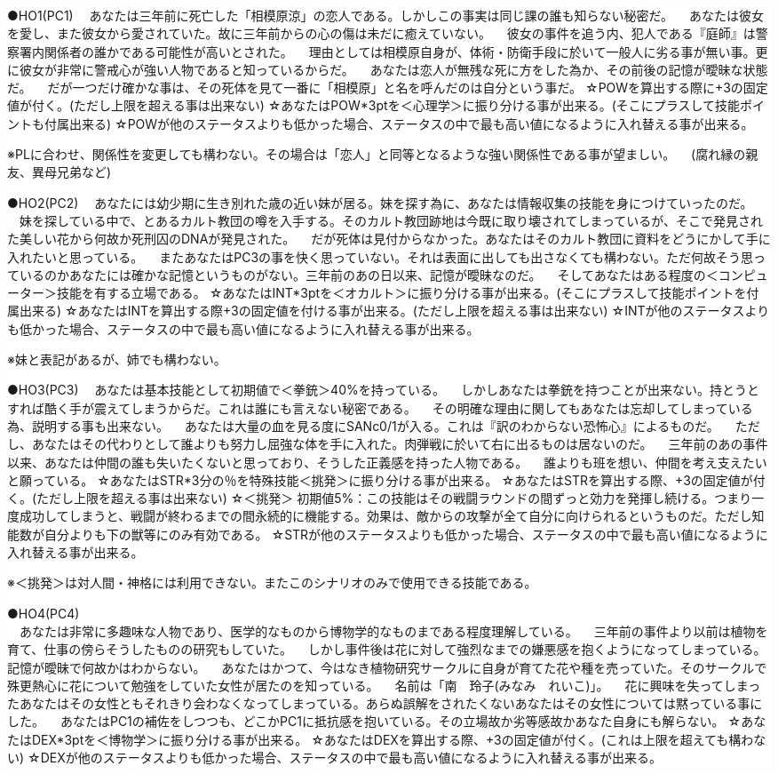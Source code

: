 ●HO1(PC1)
　あなたは三年前に死亡した「相模原涼」の恋人である。しかしこの事実は同じ課の誰も知らない秘密だ。
　あなたは彼女を愛し、また彼女から愛されていた。故に三年前からの心の傷は未だに癒えていない。
　彼女の事件を追う内、犯人である『庭師』は警察署内関係者の誰かである可能性が高いとされた。
　理由としては相模原自身が、体術・防衛手段に於いて一般人に劣る事が無い事。更に彼女が非常に警戒心が強い人物であると知っているからだ。
　あなたは恋人が無残な死に方をした為か、その前後の記憶が曖昧な状態だ。
　だが一つだけ確かな事は、その死体を見て一番に「相模原」と名を呼んだのは自分という事だ。
☆POWを算出する際に+3の固定値が付く。(ただし上限を超える事は出来ない)
☆あなたはPOW*3ptを＜心理学＞に振り分ける事が出来る。(そこにプラスして技能ポイントも付属出来る)
☆POWが他のステータスよりも低かった場合、ステータスの中で最も高い値になるように入れ替える事が出来る。

※PLに合わせ、関係性を変更しても構わない。その場合は「恋人」と同等となるような強い関係性である事が望ましい。
　(腐れ縁の親友、異母兄弟など)

●HO2(PC2)
　あなたには幼少期に生き別れた歳の近い妹が居る。妹を探す為に、あなたは情報収集の技能を身につけていったのだ。
　妹を探している中で、とあるカルト教団の噂を入手する。そのカルト教団跡地は今既に取り壊されてしまっているが、そこで発見された美しい花から何故か死刑囚のDNAが発見された。
　だが死体は見付からなかった。あなたはそのカルト教団に資料をどうにかして手に入れたいと思っている。
　またあなたはPC3の事を快く思っていない。それは表面に出しても出さなくても構わない。ただ何故そう思っているのかあなたには確かな記憶というものがない。三年前のあの日以来、記憶が曖昧なのだ。
　そしてあなたはある程度の＜コンピューター＞技能を有する立場である。
☆あなたはINT*3ptを＜オカルト＞に振り分ける事が出来る。(そこにプラスして技能ポイントを付属出来る)
☆あなたはINTを算出する際+3の固定値を付ける事が出来る。(ただし上限を超える事は出来ない)
☆INTが他のステータスよりも低かった場合、ステータスの中で最も高い値になるように入れ替える事が出来る。

※妹と表記があるが、姉でも構わない。

●HO3(PC3)
　あなたは基本技能として初期値で＜拳銃＞40%を持っている。
　しかしあなたは拳銃を持つことが出来ない。持とうとすれば酷く手が震えてしまうからだ。これは誰にも言えない秘密である。
　その明確な理由に関してもあなたは忘却してしまっている為、説明する事も出来ない。
　あなたは大量の血を見る度にSANc0/1が入る。これは『訳のわからない恐怖心』によるものだ。
　ただし、あなたはその代わりとして誰よりも努力し屈強な体を手に入れた。肉弾戦に於いて右に出るものは居ないのだ。
　三年前のあの事件以来、あなたは仲間の誰も失いたくないと思っており、そうした正義感を持った人物である。
　誰よりも班を想い、仲間を考え支えたいと願っている。
☆あなたはSTR*3分の％を特殊技能＜挑発＞に振り分ける事が出来る。
☆あなたはSTRを算出する際、+3の固定値が付く。(ただし上限を超える事は出来ない)
☆＜挑発＞
初期値5%：この技能はその戦闘ラウンドの間ずっと効力を発揮し続ける。つまり一度成功してしまうと、戦闘が終わるまでの間永続的に機能する。効果は、敵からの攻撃が全て自分に向けられるというものだ。ただし知能数が自分よりも下の獣等にのみ有効である。
☆STRが他のステータスよりも低かった場合、ステータスの中で最も高い値になるように入れ替える事が出来る。

※＜挑発＞は対人間・神格には利用できない。またこのシナリオのみで使用できる技能である。

●HO4(PC4)	
　あなたは非常に多趣味な人物であり、医学的なものから博物学的なものまである程度理解している。
　三年前の事件より以前は植物を育て、仕事の傍らそうしたものの研究もしていた。
　しかし事件後は花に対して強烈なまでの嫌悪感を抱くようになってしまっている。記憶が曖昧で何故かはわからない。
　あなたはかつて、今はなき植物研究サークルに自身が育てた花や種を売っていた。そのサークルで殊更熱心に花について勉強をしていた女性が居たのを知っている。
　名前は「南　玲子(みなみ　れいこ)」。
　花に興味を失ってしまったあなたはその女性ともそれきり会わなくなってしまっている。あらぬ誤解をされたくないあなたはその女性については黙っている事にした。
　あなたはPC1の補佐をしつつも、どこかPC1に抵抗感を抱いている。その立場故か劣等感故かあなた自身にも解らない。
☆あなたはDEX*3ptを＜博物学＞に振り分ける事が出来る。
☆あなたはDEXを算出する際、+3の固定値が付く。(これは上限を超えても構わない)
☆DEXが他のステータスよりも低かった場合、ステータスの中で最も高い値になるように入れ替える事が出来る。
